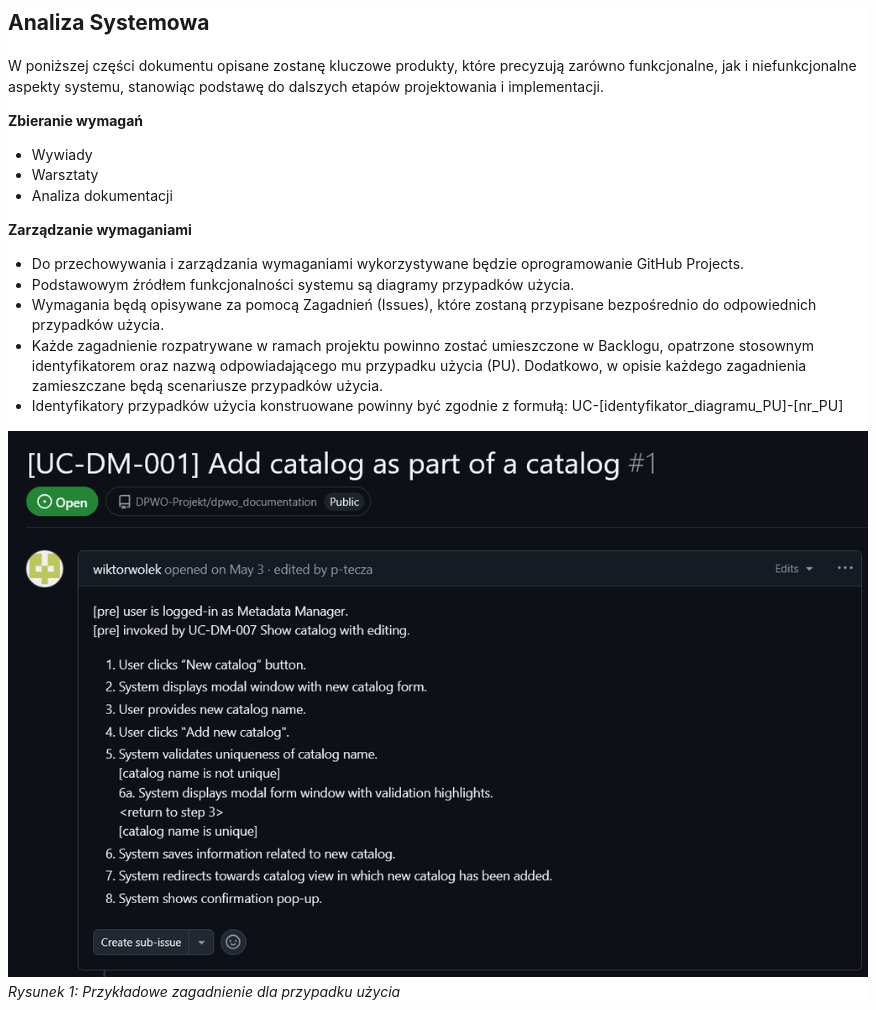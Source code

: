 
## Analiza Systemowa

W poniższej części dokumentu opisane zostanę kluczowe produkty, które precyzują zarówno funkcjonalne, jak i niefunkcjonalne aspekty systemu, stanowiąc podstawę do dalszych etapów projektowania i implementacji.

**Zbieranie wymagań**
- Wywiady
- Warsztaty
- Analiza dokumentacji

**Zarządzanie wymaganiami**
- Do przechowywania i zarządzania wymaganiami wykorzystywane będzie oprogramowanie GitHub Projects.
- Podstawowym źródłem funkcjonalności systemu są diagramy przypadków użycia.
- Wymagania będą opisywane za pomocą Zagadnień (Issues), które zostaną przypisane bezpośrednio do odpowiednich przypadków użycia.
- Każde zagadnienie rozpatrywane w ramach projektu powinno zostać umieszczone w Backlogu, opatrzone stosownym identyfikatorem oraz nazwą odpowiadającego mu przypadku użycia (PU). Dodatkowo, w opisie każdego zagadnienia zamieszczane będą scenariusze przypadków użycia.
- Identyfikatory przypadków użycia konstruowane powinny być zgodnie z formułą: UC-\[identyfikator_diagramu_PU\]-\[nr_PU\]

![Przykładowy scenariusz dla przypadku użycia.](scenariusz.png)
*Rysunek 1: Przykładowe zagadnienie dla przypadku użycia*
